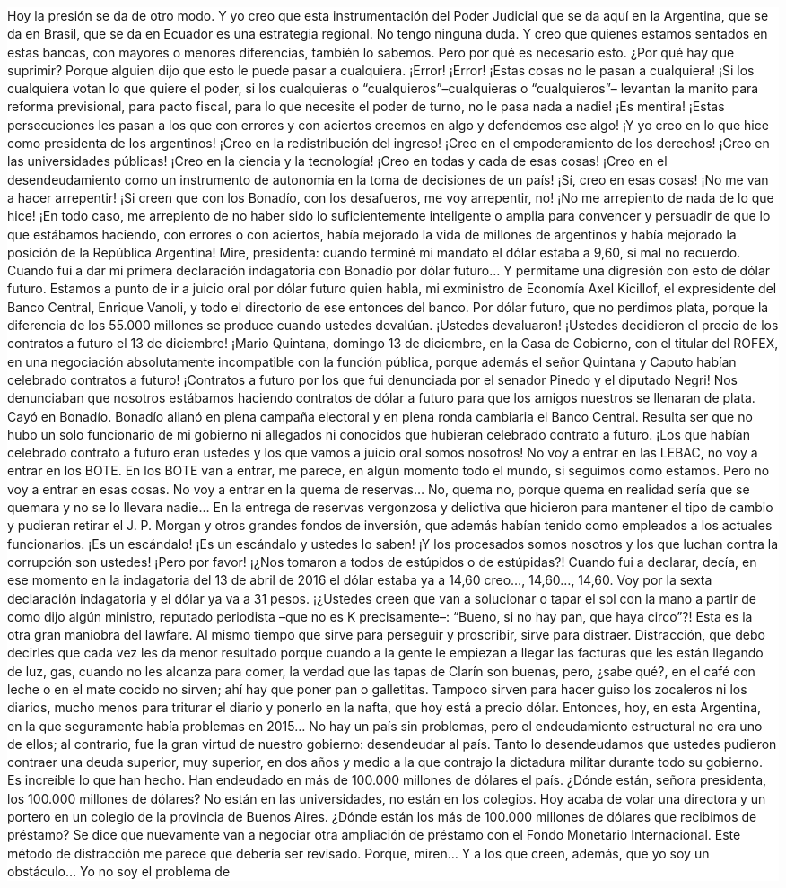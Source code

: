 Hoy la presión se da de otro modo. Y yo creo que esta instrumentación del Poder Judicial que se da aquí en la Argentina, que se da en Brasil, que se da en Ecuador es una estrategia regional. No tengo ninguna duda. Y creo que quienes estamos sentados en estas bancas, con mayores o menores diferencias, también lo sabemos. Pero por qué es necesario esto. ¿Por qué hay que suprimir? Porque alguien dijo que esto le puede pasar a cualquiera. ¡Error! ¡Error! ¡Estas cosas no le pasan a cualquiera! ¡Si los cualquiera votan lo que quiere el poder, si los cualquieras o “cualquieros”–cualquieras o “cualquieros”– levantan la manito para reforma previsional, para pacto fiscal, para lo que necesite el poder de turno, no le pasa nada a nadie! ¡Es mentira! ¡Estas persecuciones les pasan a los que con errores y con aciertos creemos en algo y defendemos ese algo! ¡Y yo creo en lo que hice como presidenta de los argentinos! ¡Creo en la redistribución del ingreso! ¡Creo en el empoderamiento de los derechos! ¡Creo en las universidades públicas! ¡Creo en la ciencia y la tecnología! ¡Creo en todas y cada de esas cosas! ¡Creo en el desendeudamiento como un instrumento de autonomía en la toma de decisiones de un país! ¡Sí, creo en esas cosas! ¡No me van a hacer arrepentir! ¡Si creen que con los Bonadío, con los desafueros, me voy arrepentir, no! ¡No me arrepiento de nada de lo que hice! ¡En todo caso, me arrepiento de no haber sido lo suficientemente inteligente o amplia para convencer y persuadir de que lo que estábamos haciendo, con errores o con aciertos, había mejorado la vida de millones de argentinos y había mejorado la posición de la República Argentina! Mire, presidenta: cuando terminé mi mandato el dólar estaba a 9,60, si mal no recuerdo. Cuando fui a dar mi primera declaración indagatoria con Bonadío por dólar futuro… Y permítame una digresión con esto de dólar futuro. Estamos a punto de ir a juicio oral por dólar futuro quien habla, mi exministro de Economía Axel Kicillof, el expresidente del Banco Central, Enrique Vanoli, y todo el directorio de ese entonces del banco. Por dólar futuro, que no perdimos plata, porque la diferencia de los 55.000 millones se produce cuando ustedes devalúan. ¡Ustedes devaluaron! ¡Ustedes decidieron el precio de los contratos a futuro el 13 de diciembre! ¡Mario Quintana, domingo 13 de diciembre, en la Casa de Gobierno, con el titular del ROFEX, en una negociación absolutamente incompatible con la función pública, porque además el señor Quintana y Caputo habían celebrado contratos a futuro! ¡Contratos a futuro por los que fui denunciada por el senador Pinedo y el diputado Negri! Nos denunciaban que nosotros estábamos haciendo contratos de dólar a futuro para que los amigos nuestros se llenaran de plata. Cayó en Bonadío. Bonadío allanó en plena campaña electoral y en plena ronda cambiaria el Banco Central. Resulta ser que no hubo un solo funcionario de mi gobierno ni allegados ni conocidos que hubieran celebrado contrato a futuro. ¡Los que habían celebrado contrato a futuro eran ustedes y los que vamos a juicio oral somos nosotros! No voy a entrar en las LEBAC, no voy a entrar en los BOTE. En los BOTE van a entrar, me parece, en algún momento todo el mundo, si seguimos como estamos. Pero no voy a entrar en esas cosas. No voy a entrar en la quema de reservas… No, quema no, porque quema en realidad sería que se quemara y no se lo llevara nadie… En la entrega de reservas vergonzosa y delictiva que hicieron para mantener el tipo de cambio y pudieran retirar el J. P. Morgan y otros grandes fondos de inversión, que además habían tenido como empleados a los actuales funcionarios. ¡Es un escándalo! ¡Es un escándalo y ustedes lo saben! ¡Y los procesados somos nosotros y los que luchan contra la corrupción son ustedes! ¡Pero por favor! ¡¿Nos tomaron a todos de estúpidos o de estúpidas?! Cuando fui a declarar, decía, en ese momento en la indagatoria del 13 de abril de 2016 el dólar estaba ya a 14,60 creo…, 14,60…, 14,60. Voy por la sexta declaración indagatoria y el dólar ya va a 31 pesos. ¡¿Ustedes creen que van a solucionar o tapar el sol con la mano a partir de como dijo algún ministro, reputado periodista –que no es K precisamente–: “Bueno, si no hay pan, que haya circo”?! Esta es la otra gran maniobra del lawfare. Al mismo tiempo que sirve para perseguir y proscribir, sirve para distraer. Distracción, que debo decirles que cada vez les da menor resultado porque cuando a la gente le empiezan a llegar las facturas que les están llegando de luz, gas, cuando no les alcanza para comer, la verdad que las tapas de Clarín son buenas, pero, ¿sabe qué?, en el café con leche o en el mate cocido no sirven; ahí hay que poner pan o galletitas. Tampoco sirven para hacer guiso los zocaleros ni los diarios, mucho menos para triturar el diario y ponerlo en la nafta, que hoy está a precio dólar. Entonces, hoy, en esta Argentina, en la que seguramente había problemas en 2015… No hay un país sin problemas, pero el endeudamiento estructural no era uno de ellos; al contrario, fue la gran virtud de nuestro gobierno: desendeudar al país. Tanto lo desendeudamos que ustedes pudieron contraer una deuda superior, muy superior, en dos años y medio a la que contrajo la dictadura militar durante todo su gobierno. Es increíble lo que han hecho. Han endeudado en más de 100.000 millones de dólares el país. ¿Dónde están, señora presidenta, los 100.000 millones de dólares? No están en las universidades, no están en los colegios. Hoy acaba de volar una directora y un portero en un colegio de la provincia de Buenos Aires. ¿Dónde están los más de 100.000 millones de dólares que recibimos de préstamo? Se dice que nuevamente van a negociar otra ampliación de préstamo con el Fondo Monetario Internacional. Este método de distracción me parece que debería ser revisado. Porque, miren… Y a los que creen, además, que yo soy un obstáculo… Yo no soy el problema de
